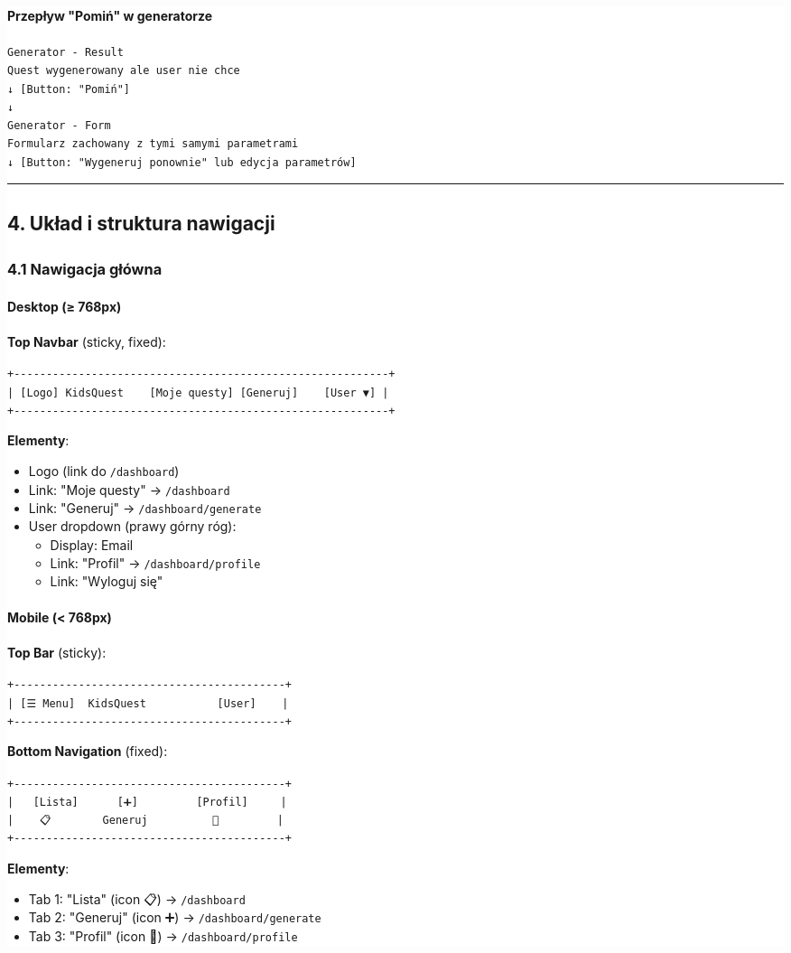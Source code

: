 #### Przepływ "Pomiń" w generatorze

```
Generator - Result
Quest wygenerowany ale user nie chce
↓ [Button: "Pomiń"]
↓
Generator - Form
Formularz zachowany z tymi samymi parametrami
↓ [Button: "Wygeneruj ponownie" lub edycja parametrów]
```

---

## 4. Układ i struktura nawigacji

### 4.1 Nawigacja główna

#### Desktop (≥ 768px)

**Top Navbar** (sticky, fixed):
```
+----------------------------------------------------------+
| [Logo] KidsQuest    [Moje questy] [Generuj]    [User ▼] |
+----------------------------------------------------------+
```

**Elementy**:
- Logo (link do `/dashboard`)
- Link: "Moje questy" → `/dashboard`
- Link: "Generuj" → `/dashboard/generate`
- User dropdown (prawy górny róg):
  - Display: Email
  - Link: "Profil" → `/dashboard/profile`
  - Link: "Wyloguj się"

#### Mobile (< 768px)

**Top Bar** (sticky):
```
+------------------------------------------+
| [☰ Menu]  KidsQuest           [User]    |
+------------------------------------------+
```

**Bottom Navigation** (fixed):
```
+------------------------------------------+
|   [Lista]      [➕]         [Profil]     |
|    📋        Generuj          👤         |
+------------------------------------------+
```

**Elementy**:
- Tab 1: "Lista" (icon 📋) → `/dashboard`
- Tab 2: "Generuj" (icon ➕) → `/dashboard/generate`
- Tab 3: "Profil" (icon 👤) → `/dashboard/profile`

